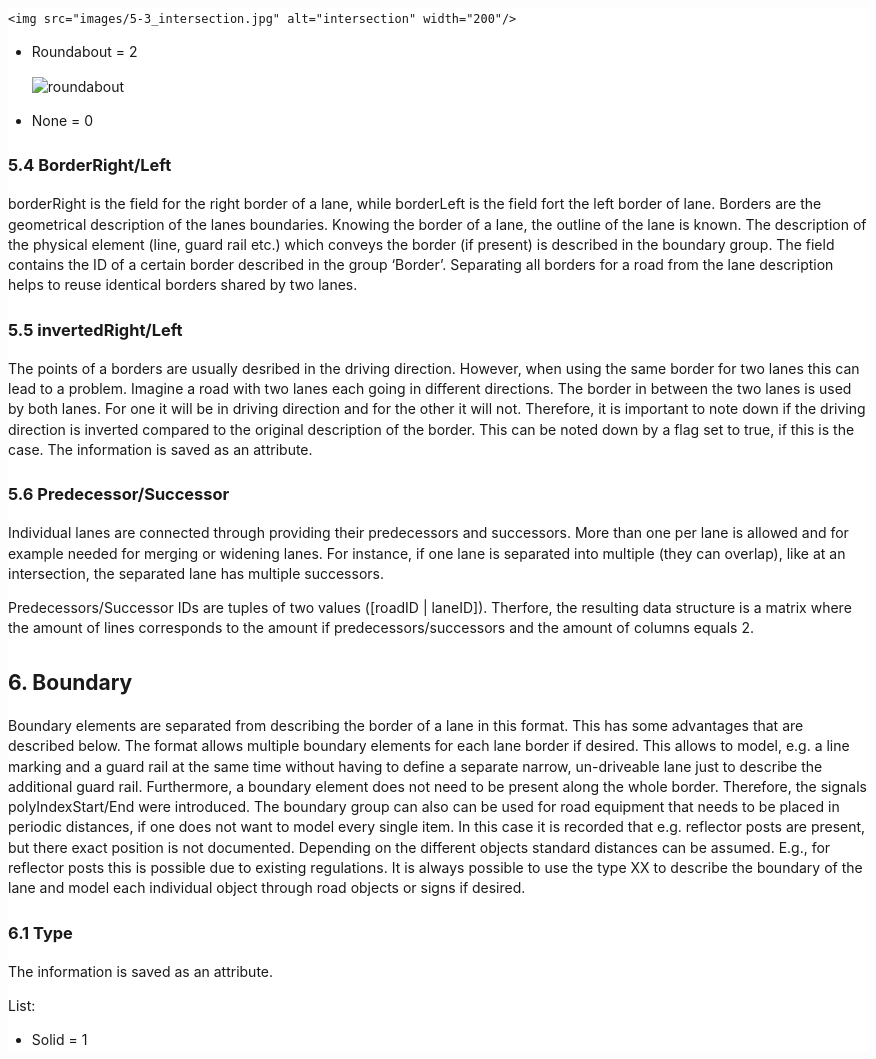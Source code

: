 	<img src="images/5-3_intersection.jpg" alt="intersection" width="200"/>
- Roundabout = 2

	<img src="images/5-3_roundabout.jpg" alt="roundabout" width="200"/>
- None = 0

### 5.4 BorderRight/Left
borderRight is the field for the right border of a lane, while borderLeft is the field fort the left border of lane. Borders are the geometrical description of the lanes boundaries. Knowing the border of a lane, the outline of the lane is known. The description of the physical element (line, guard rail etc.) which conveys the border (if present) is described in the boundary group. The field contains the ID of a certain border described in the group ‘Border’. Separating all borders for a road from the lane description helps to reuse identical borders shared by two lanes.

### 5.5 invertedRight/Left
The points of a borders are usually desribed in the driving direction. However, when using the same border for two lanes this can lead to a problem. Imagine a road with two lanes each going in different directions. The border in between the two lanes is used by both lanes. For one it will be in driving direction and for the other it will not. Therefore, it is important to note down if the driving direction is inverted compared to the original description of the border. This can be noted down by a flag set to true, if this is the case. The information is saved as an attribute.

### 5.6 Predecessor/Successor
Individual lanes are connected through providing their predecessors and successors. More than one per lane is allowed and for example needed for merging or widening lanes. For instance, if one lane is separated into multiple (they can overlap), like at an intersection, the separated lane has multiple successors.

Predecessors/Successor IDs are tuples of two values ([roadID | laneID]). Therfore, the resulting data structure is a matrix where the amount of lines corresponds to the amount if predecessors/successors and the amount of columns equals 2.

## 6. Boundary
Boundary elements are separated from describing the border of a lane in this format. This has some advantages that are described below. The format allows multiple boundary elements for each lane border if desired. This allows to model, e.g. a line marking and a guard rail at the same time without having to define a separate narrow, un-driveable lane just to describe the additional guard rail. Furthermore, a boundary element does not need to be present along the whole border. Therefore, the signals polyIndexStart/End were introduced. The boundary group can also can be used for road equipment that needs to be placed in periodic distances, if one does not want to model every single item. In this case it is recorded that e.g. reflector posts are present, but there exact position is not documented. Depending on the different objects standard distances can be assumed. E.g., for reflector posts this is possible due to existing regulations. It is always possible to use the type XX to describe the boundary of the lane and model each individual object through road objects or signs if desired.

### 6.1 Type
The information is saved as an attribute.

List:
- Solid = 1


[^1]: And similar roads according to StVO §42, Zeichen 330, III
[^2]: On Highways also on junctions that go through
[^3]: To the narrower junction area belongs the area which is used by crossing and turning road users. The additional junction area goes from there until the structural expansion.